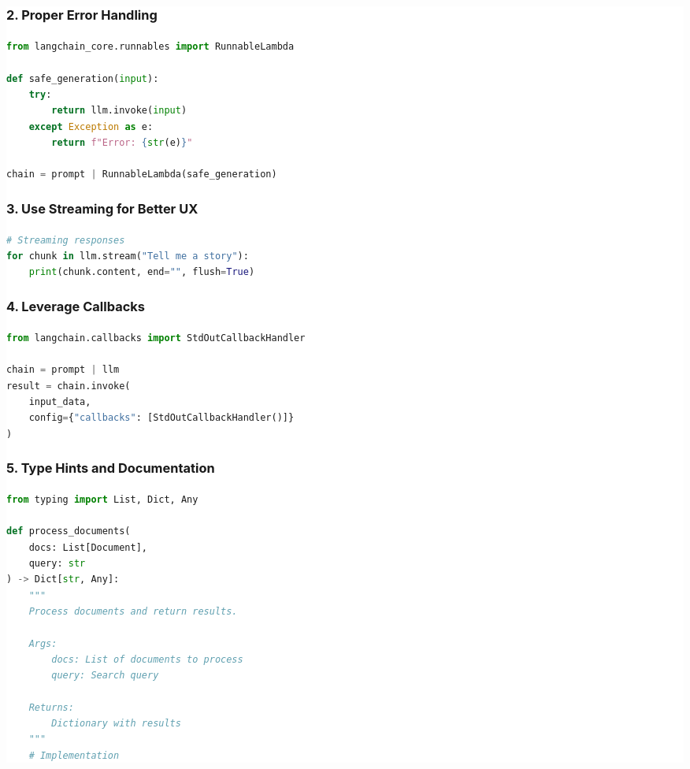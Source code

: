 ### 2. Proper Error Handling

```python
from langchain_core.runnables import RunnableLambda

def safe_generation(input):
    try:
        return llm.invoke(input)
    except Exception as e:
        return f"Error: {str(e)}"

chain = prompt | RunnableLambda(safe_generation)
```

### 3. Use Streaming for Better UX

```python
# Streaming responses
for chunk in llm.stream("Tell me a story"):
    print(chunk.content, end="", flush=True)
```

### 4. Leverage Callbacks

```python
from langchain.callbacks import StdOutCallbackHandler

chain = prompt | llm
result = chain.invoke(
    input_data,
    config={"callbacks": [StdOutCallbackHandler()]}
)
```

### 5. Type Hints and Documentation

```python
from typing import List, Dict, Any

def process_documents(
    docs: List[Document],
    query: str
) -> Dict[str, Any]:
    """
    Process documents and return results.
    
    Args:
        docs: List of documents to process
        query: Search query
        
    Returns:
        Dictionary with results
    """
    # Implementation
```
